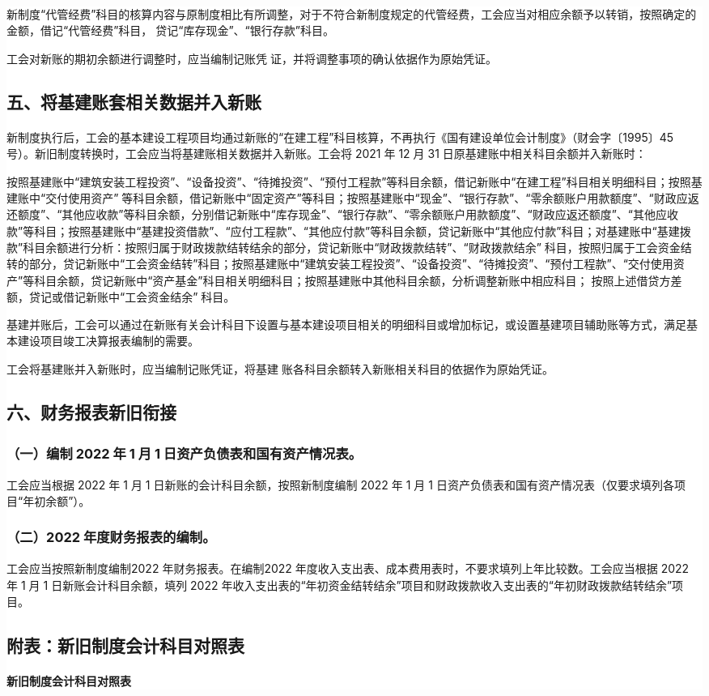 新制度“代管经费”科目的核算内容与原制度相比有所调整，对于不符合新制度规定的代管经费，工会应当对相应余额予以转销，按照确定的金额，借记“代管经费”科目， 贷记“库存现金”、“银行存款”科目。

工会对新账的期初余额进行调整时，应当编制记账凭 证，并将调整事项的确认依据作为原始凭证。

## 五、将基建账套相关数据并入新账

新制度执行后，工会的基本建设工程项目均通过新账的“在建工程”科目核算，不再执行《国有建设单位会计制度》（财会字〔1995〕45 号）。新旧制度转换时，工会应当将基建账相关数据并入新账。工会将 2021 年 12 月 31 日原基建账中相关科目余额并入新账时：

按照基建账中“建筑安装工程投资”、“设备投资”、“待摊投资”、“预付工程款”等科目余额，借记新账中“在建工程”科目相关明细科目；按照基建账中“交付使用资产” 等科目余额，借记新账中“固定资产”等科目；按照基建账中“现金”、“银行存款”、“零余额账户用款额度”、“财政应返还额度”、“其他应收款”等科目余额，分别借记新账中“库存现金”、“银行存款”、“零余额账户用款额度”、“财政应返还额度”、“其他应收款”等科目；按照基建账中“基建投资借款”、“应付工程款”、“其他应付款”等科目余额，贷记新账中“其他应付款”科目；对基建账中“基建拨款”科目余额进行分析：按照归属于财政拨款结转结余的部分，贷记新账中“财政拨款结转”、“财政拨款结余” 科目，按照归属于工会资金结转的部分，贷记新账中“工会资金结转”科目；按照基建账中“建筑安装工程投资”、“设备投资”、“待摊投资”、“预付工程款”、“交付使用资产”等科目余额，贷记新账中“资产基金”科目相关明细科目；按照基建账中其他科目余额，分析调整新账中相应科目； 按照上述借贷方差额，贷记或借记新账中“工会资金结余” 科目。

基建并账后，工会可以通过在新账有关会计科目下设置与基本建设项目相关的明细科目或增加标记，或设置基建项目辅助账等方式，满足基本建设项目竣工决算报表编制的需要。

工会将基建账并入新账时，应当编制记账凭证，将基建 账各科目余额转入新账相关科目的依据作为原始凭证。

## 六、财务报表新旧衔接

### （一）编制 2022 年 1 月 1 日资产负债表和国有资产情况表。

工会应当根据 2022 年 1 月 1 日新账的会计科目余额，按照新制度编制 2022 年 1 月 1 日资产负债表和国有资产情况表（仅要求填列各项目“年初余额”）。

### （二）2022 年度财务报表的编制。

工会应当按照新制度编制2022 年财务报表。在编制2022 年度收入支出表、成本费用表时，不要求填列上年比较数。工会应当根据 2022 年 1 月 1 日新账会计科目余额，填列 2022 年收入支出表的“年初资金结转结余”项目和财政拨款收入支出表的“年初财政拨款结转结余”项目。

 

## 附表：新旧制度会计科目对照表

**新旧制度会计科目对照表**
